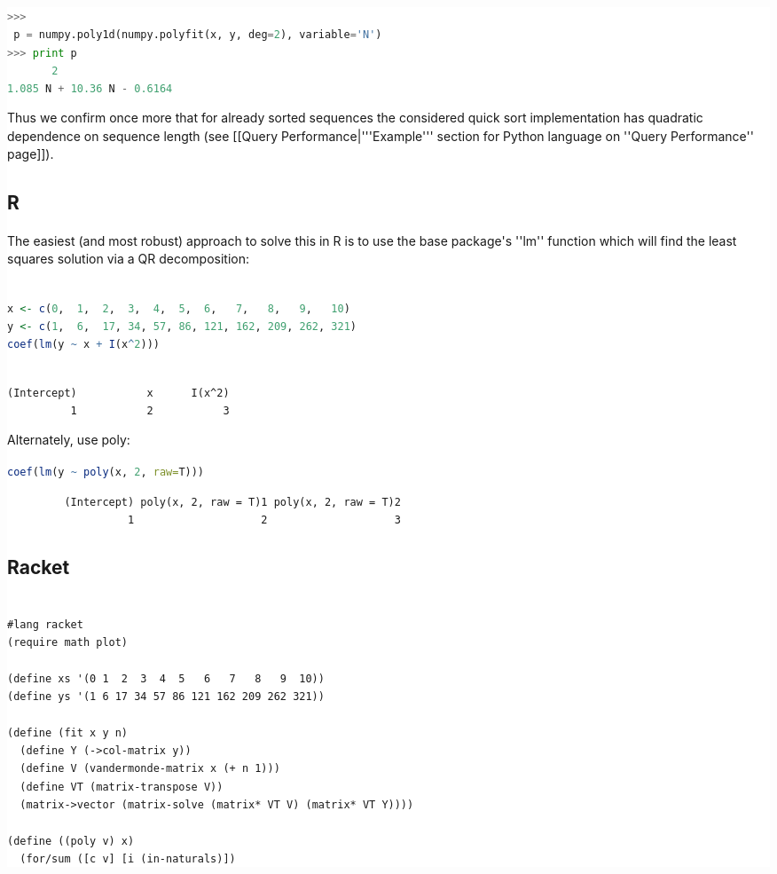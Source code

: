 

```python
>>>
 p = numpy.poly1d(numpy.polyfit(x, y, deg=2), variable='N')
>>> print p
       2
1.085 N + 10.36 N - 0.6164
```

Thus we confirm once more that for already sorted sequences
the considered quick sort implementation has
quadratic dependence on sequence length
(see [[Query Performance|'''Example''' section for Python language
on ''Query Performance'' page]]).


## R

The easiest (and most robust) approach to solve this in R
is to use the base package's ''lm'' function
which will find the least squares solution via a QR decomposition:


```R

x <- c(0,  1,  2,  3,  4,  5,  6,   7,   8,   9,   10)
y <- c(1,  6,  17, 34, 57, 86, 121, 162, 209, 262, 321)
coef(lm(y ~ x + I(x^2)))
```


```txt

(Intercept)           x      I(x^2)
          1           2           3

```


Alternately, use poly:


```R
coef(lm(y ~ poly(x, 2, raw=T)))
```
```txt
         (Intercept) poly(x, 2, raw = T)1 poly(x, 2, raw = T)2
                   1                    2                    3
```



## Racket


```racket

#lang racket
(require math plot)

(define xs '(0 1  2  3  4  5   6   7   8   9  10))
(define ys '(1 6 17 34 57 86 121 162 209 262 321))

(define (fit x y n)
  (define Y (->col-matrix y))
  (define V (vandermonde-matrix x (+ n 1)))
  (define VT (matrix-transpose V))
  (matrix->vector (matrix-solve (matrix* VT V) (matrix* VT Y))))

(define ((poly v) x)
  (for/sum ([c v] [i (in-naturals)])
```